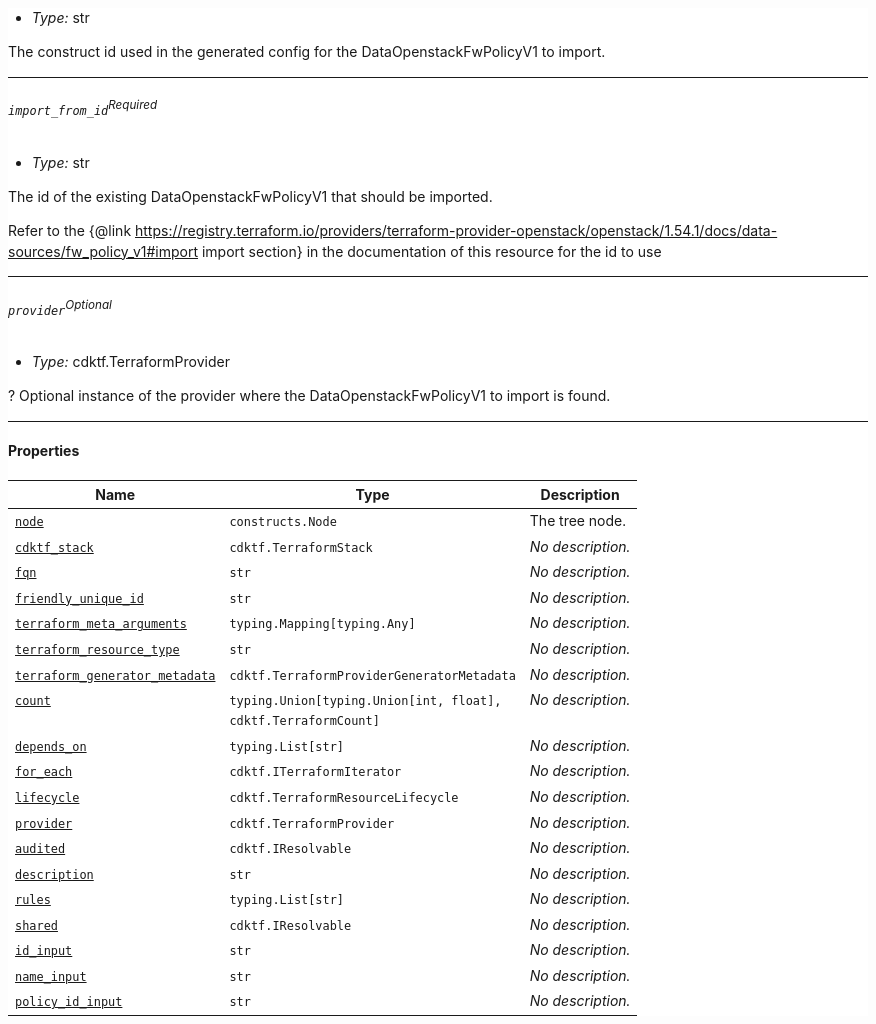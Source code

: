 - *Type:* str

The construct id used in the generated config for the DataOpenstackFwPolicyV1 to import.

---

###### `import_from_id`<sup>Required</sup> <a name="import_from_id" id="@ithings/cdktf-provider-openstack.dataOpenstackFwPolicyV1.DataOpenstackFwPolicyV1.generateConfigForImport.parameter.importFromId"></a>

- *Type:* str

The id of the existing DataOpenstackFwPolicyV1 that should be imported.

Refer to the {@link https://registry.terraform.io/providers/terraform-provider-openstack/openstack/1.54.1/docs/data-sources/fw_policy_v1#import import section} in the documentation of this resource for the id to use

---

###### `provider`<sup>Optional</sup> <a name="provider" id="@ithings/cdktf-provider-openstack.dataOpenstackFwPolicyV1.DataOpenstackFwPolicyV1.generateConfigForImport.parameter.provider"></a>

- *Type:* cdktf.TerraformProvider

? Optional instance of the provider where the DataOpenstackFwPolicyV1 to import is found.

---

#### Properties <a name="Properties" id="Properties"></a>

| **Name** | **Type** | **Description** |
| --- | --- | --- |
| <code><a href="#@ithings/cdktf-provider-openstack.dataOpenstackFwPolicyV1.DataOpenstackFwPolicyV1.property.node">node</a></code> | <code>constructs.Node</code> | The tree node. |
| <code><a href="#@ithings/cdktf-provider-openstack.dataOpenstackFwPolicyV1.DataOpenstackFwPolicyV1.property.cdktfStack">cdktf_stack</a></code> | <code>cdktf.TerraformStack</code> | *No description.* |
| <code><a href="#@ithings/cdktf-provider-openstack.dataOpenstackFwPolicyV1.DataOpenstackFwPolicyV1.property.fqn">fqn</a></code> | <code>str</code> | *No description.* |
| <code><a href="#@ithings/cdktf-provider-openstack.dataOpenstackFwPolicyV1.DataOpenstackFwPolicyV1.property.friendlyUniqueId">friendly_unique_id</a></code> | <code>str</code> | *No description.* |
| <code><a href="#@ithings/cdktf-provider-openstack.dataOpenstackFwPolicyV1.DataOpenstackFwPolicyV1.property.terraformMetaArguments">terraform_meta_arguments</a></code> | <code>typing.Mapping[typing.Any]</code> | *No description.* |
| <code><a href="#@ithings/cdktf-provider-openstack.dataOpenstackFwPolicyV1.DataOpenstackFwPolicyV1.property.terraformResourceType">terraform_resource_type</a></code> | <code>str</code> | *No description.* |
| <code><a href="#@ithings/cdktf-provider-openstack.dataOpenstackFwPolicyV1.DataOpenstackFwPolicyV1.property.terraformGeneratorMetadata">terraform_generator_metadata</a></code> | <code>cdktf.TerraformProviderGeneratorMetadata</code> | *No description.* |
| <code><a href="#@ithings/cdktf-provider-openstack.dataOpenstackFwPolicyV1.DataOpenstackFwPolicyV1.property.count">count</a></code> | <code>typing.Union[typing.Union[int, float], cdktf.TerraformCount]</code> | *No description.* |
| <code><a href="#@ithings/cdktf-provider-openstack.dataOpenstackFwPolicyV1.DataOpenstackFwPolicyV1.property.dependsOn">depends_on</a></code> | <code>typing.List[str]</code> | *No description.* |
| <code><a href="#@ithings/cdktf-provider-openstack.dataOpenstackFwPolicyV1.DataOpenstackFwPolicyV1.property.forEach">for_each</a></code> | <code>cdktf.ITerraformIterator</code> | *No description.* |
| <code><a href="#@ithings/cdktf-provider-openstack.dataOpenstackFwPolicyV1.DataOpenstackFwPolicyV1.property.lifecycle">lifecycle</a></code> | <code>cdktf.TerraformResourceLifecycle</code> | *No description.* |
| <code><a href="#@ithings/cdktf-provider-openstack.dataOpenstackFwPolicyV1.DataOpenstackFwPolicyV1.property.provider">provider</a></code> | <code>cdktf.TerraformProvider</code> | *No description.* |
| <code><a href="#@ithings/cdktf-provider-openstack.dataOpenstackFwPolicyV1.DataOpenstackFwPolicyV1.property.audited">audited</a></code> | <code>cdktf.IResolvable</code> | *No description.* |
| <code><a href="#@ithings/cdktf-provider-openstack.dataOpenstackFwPolicyV1.DataOpenstackFwPolicyV1.property.description">description</a></code> | <code>str</code> | *No description.* |
| <code><a href="#@ithings/cdktf-provider-openstack.dataOpenstackFwPolicyV1.DataOpenstackFwPolicyV1.property.rules">rules</a></code> | <code>typing.List[str]</code> | *No description.* |
| <code><a href="#@ithings/cdktf-provider-openstack.dataOpenstackFwPolicyV1.DataOpenstackFwPolicyV1.property.shared">shared</a></code> | <code>cdktf.IResolvable</code> | *No description.* |
| <code><a href="#@ithings/cdktf-provider-openstack.dataOpenstackFwPolicyV1.DataOpenstackFwPolicyV1.property.idInput">id_input</a></code> | <code>str</code> | *No description.* |
| <code><a href="#@ithings/cdktf-provider-openstack.dataOpenstackFwPolicyV1.DataOpenstackFwPolicyV1.property.nameInput">name_input</a></code> | <code>str</code> | *No description.* |
| <code><a href="#@ithings/cdktf-provider-openstack.dataOpenstackFwPolicyV1.DataOpenstackFwPolicyV1.property.policyIdInput">policy_id_input</a></code> | <code>str</code> | *No description.* |
